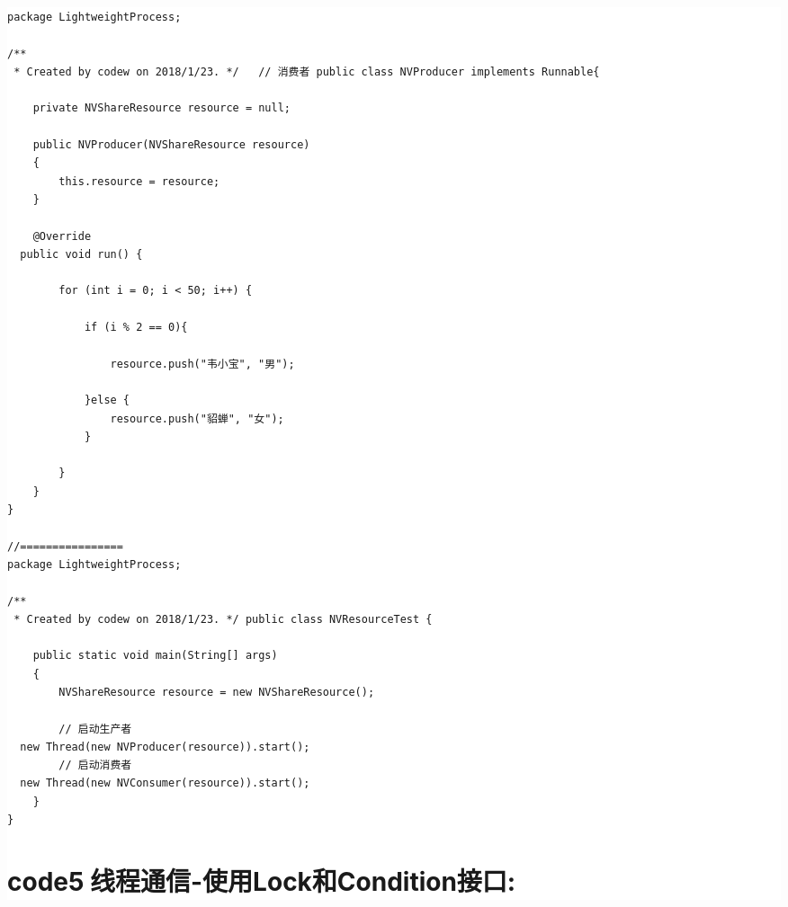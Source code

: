 ```
package LightweightProcess;

/**
 * Created by codew on 2018/1/23. */   // 消费者 public class NVProducer implements Runnable{

    private NVShareResource resource = null;

    public NVProducer(NVShareResource resource)
    {
        this.resource = resource;
    }

    @Override
  public void run() {

        for (int i = 0; i < 50; i++) {

            if (i % 2 == 0){

                resource.push("韦小宝", "男");

            }else {
                resource.push("貂蝉", "女");
            }

        }
    }
}

//================ 
package LightweightProcess;

/**
 * Created by codew on 2018/1/23. */ public class NVResourceTest {

    public static void main(String[] args)
    {
        NVShareResource resource = new NVShareResource();

        // 启动生产者
  new Thread(new NVProducer(resource)).start();
        // 启动消费者
  new Thread(new NVConsumer(resource)).start();
    }
}
```


# code5 线程通信-使用Lock和Condition接口:

